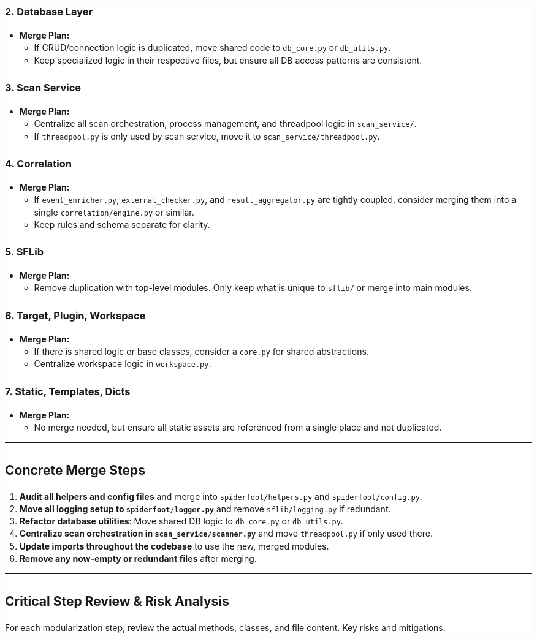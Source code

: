 ### 2. Database Layer
- **Merge Plan:**
  - If CRUD/connection logic is duplicated, move shared code to `db_core.py` or `db_utils.py`.
  - Keep specialized logic in their respective files, but ensure all DB access patterns are consistent.

### 3. Scan Service
- **Merge Plan:**
  - Centralize all scan orchestration, process management, and threadpool logic in `scan_service/`.
  - If `threadpool.py` is only used by scan service, move it to `scan_service/threadpool.py`.

### 4. Correlation
- **Merge Plan:**
  - If `event_enricher.py`, `external_checker.py`, and `result_aggregator.py` are tightly coupled, consider merging them into a single `correlation/engine.py` or similar.
  - Keep rules and schema separate for clarity.

### 5. SFLib
- **Merge Plan:**
  - Remove duplication with top-level modules. Only keep what is unique to `sflib/` or merge into main modules.

### 6. Target, Plugin, Workspace
- **Merge Plan:**
  - If there is shared logic or base classes, consider a `core.py` for shared abstractions.
  - Centralize workspace logic in `workspace.py`.

### 7. Static, Templates, Dicts
- **Merge Plan:**
  - No merge needed, but ensure all static assets are referenced from a single place and not duplicated.

---

## Concrete Merge Steps
1. **Audit all helpers and config files** and merge into `spiderfoot/helpers.py` and `spiderfoot/config.py`.
2. **Move all logging setup to `spiderfoot/logger.py`** and remove `sflib/logging.py` if redundant.
3. **Refactor database utilities**: Move shared DB logic to `db_core.py` or `db_utils.py`.
4. **Centralize scan orchestration in `scan_service/scanner.py`** and move `threadpool.py` if only used there.
5. **Update imports throughout the codebase** to use the new, merged modules.
6. **Remove any now-empty or redundant files** after merging.

---

## Critical Step Review & Risk Analysis

For each modularization step, review the actual methods, classes, and file content. Key risks and mitigations:
